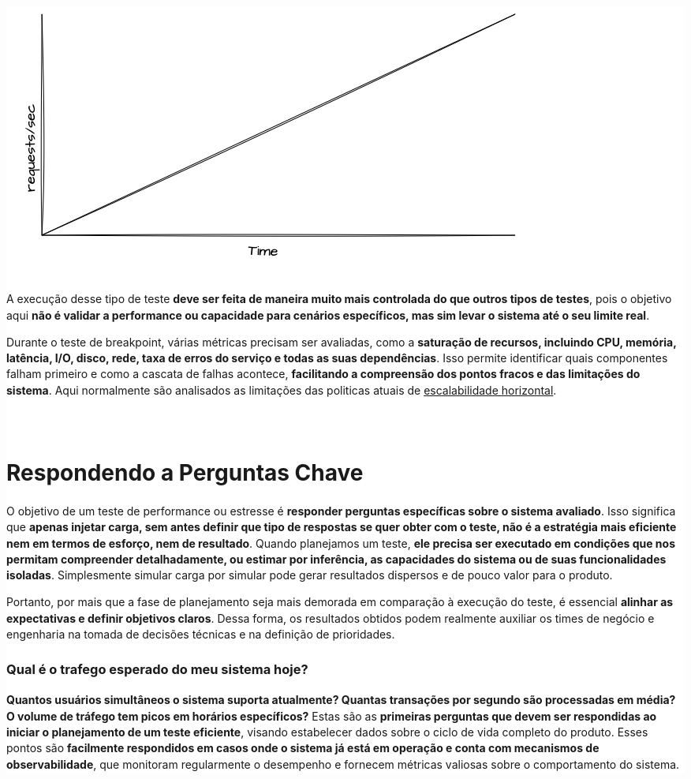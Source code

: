 ![Breakpoint Test](/assets/images/system-design/load-test-breakpoint.drawio.png)

A execução desse tipo de teste **deve ser feita de maneira muito mais controlada do que outros tipos de testes**, pois o objetivo aqui **não é validar a performance ou capacidade para cenários específicos, mas sim levar o sistema até o seu limite real**.

Durante o teste de breakpoint, várias métricas precisam ser avaliadas, como a **saturação de recursos, incluindo CPU, memória, latência, I/O, disco, rede, taxa de erros do serviço e todas as suas dependências**. Isso permite identificar quais componentes falham primeiro e como a cascata de falhas acontece, **facilitando a compreensão dos pontos fracos e das limitações do sistema**. Aqui normalmente são analisados as limitações das politicas atuais de [escalabilidade horizontal]().

<br>

# Respondendo a Perguntas Chave

O objetivo de um teste de performance ou estresse é **responder perguntas específicas sobre o sistema avaliado**. Isso significa que **apenas injetar carga, sem antes definir que tipo de respostas se quer obter com o teste, não é a estratégia mais eficiente nem em termos de esforço, nem de resultado**. Quando planejamos um teste, **ele precisa ser executado em condições que nos permitam compreender detalhadamente, ou estimar por inferência, as capacidades do sistema ou de suas funcionalidades isoladas**. Simplesmente simular carga por simular pode gerar resultados dispersos e de pouco valor para o produto.

Portanto, por mais que a fase de planejamento seja mais demorada em comparação à execução do teste, é essencial **alinhar as expectativas e definir objetivos claros**. Dessa forma, os resultados obtidos podem realmente auxiliar os times de negócio e engenharia na tomada de decisões técnicas e na definição de prioridades.

### Qual é o trafego esperado do meu sistema hoje? 

**Quantos usuários simultâneos o sistema suporta atualmente? Quantas transações por segundo são processadas em média? O volume de tráfego tem picos em horários específicos?** Estas são as **primeiras perguntas que devem ser respondidas ao iniciar o planejamento de um teste eficiente**, visando estabelecer dados sobre o ciclo de vida completo do produto. Esses pontos são **facilmente respondidos em casos onde o sistema já está em operação e conta com mecanismos de observabilidade**, que monitoram regularmente o desempenho e fornecem métricas valiosas sobre o comportamento do sistema.

